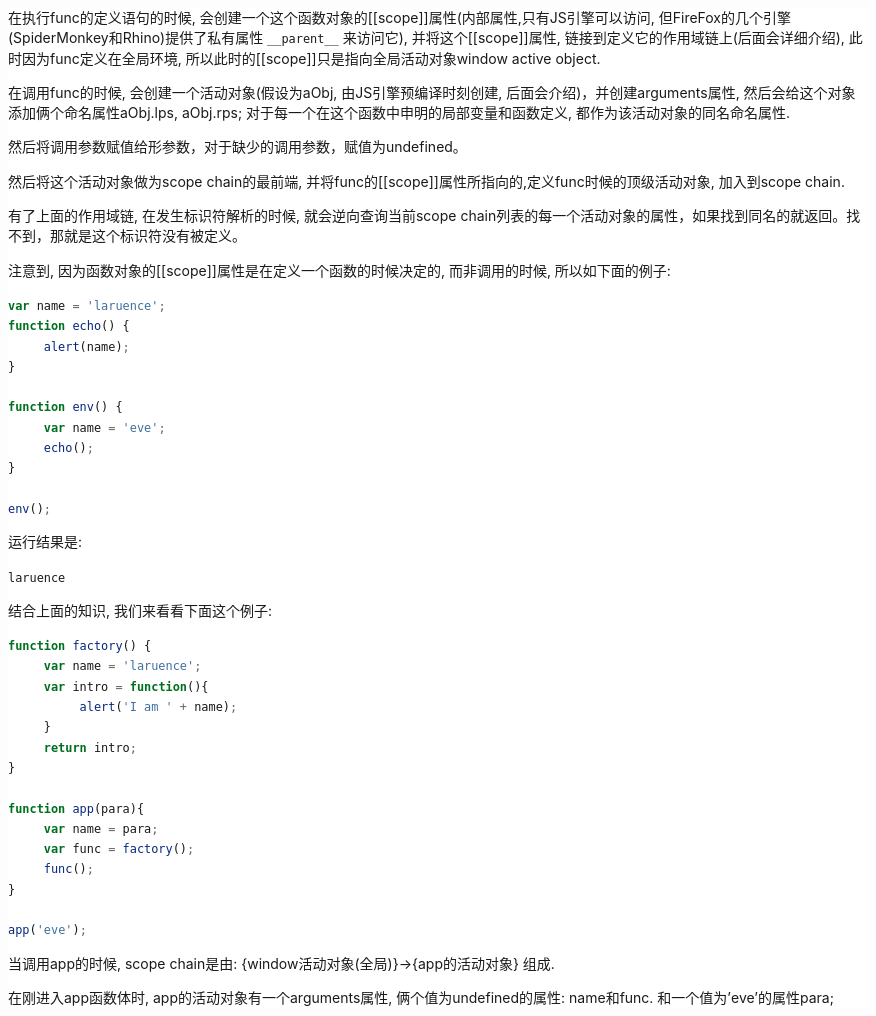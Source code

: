 在执行func的定义语句的时候, 会创建一个这个函数对象的[[scope]]属性(内部属性,只有JS引擎可以访问, 但FireFox的几个引擎(SpiderMonkey和Rhino)提供了私有属性 `__parent__` 来访问它), 并将这个[[scope]]属性, 链接到定义它的作用域链上(后面会详细介绍), 此时因为func定义在全局环境, 所以此时的[[scope]]只是指向全局活动对象window active object.

在调用func的时候, 会创建一个活动对象(假设为aObj, 由JS引擎预编译时刻创建, 后面会介绍)，并创建arguments属性, 然后会给这个对象添加俩个命名属性aObj.lps, aObj.rps; 对于每一个在这个函数中申明的局部变量和函数定义, 都作为该活动对象的同名命名属性.

然后将调用参数赋值给形参数，对于缺少的调用参数，赋值为undefined。

然后将这个活动对象做为scope chain的最前端, 并将func的[[scope]]属性所指向的,定义func时候的顶级活动对象, 加入到scope chain.

有了上面的作用域链, 在发生标识符解析的时候, 就会逆向查询当前scope chain列表的每一个活动对象的属性，如果找到同名的就返回。找不到，那就是这个标识符没有被定义。

注意到, 因为函数对象的[[scope]]属性是在定义一个函数的时候决定的, 而非调用的时候, 所以如下面的例子:

```js
var name = 'laruence';
function echo() {
     alert(name);
}

function env() {
     var name = 'eve';
     echo();
}

env();
```
 
运行结果是:

```js
laruence
```

结合上面的知识, 我们来看看下面这个例子:

```js
function factory() {
     var name = 'laruence';
     var intro = function(){
          alert('I am ' + name);
     }
     return intro;
}
 
function app(para){
     var name = para;
     var func = factory();
     func();
}
 
app('eve');
```

当调用app的时候, scope chain是由: {window活动对象(全局)}->{app的活动对象} 组成.

在刚进入app函数体时, app的活动对象有一个arguments属性, 俩个值为undefined的属性: name和func. 和一个值为’eve’的属性para;
